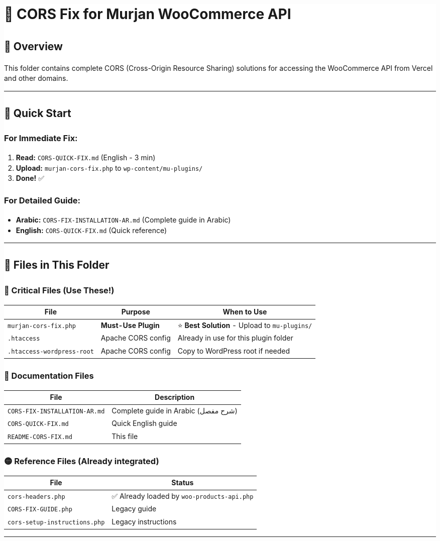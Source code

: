 # 🔧 CORS Fix for Murjan WooCommerce API

## 📌 Overview

This folder contains complete CORS (Cross-Origin Resource Sharing) solutions for accessing the WooCommerce API from Vercel and other domains.

---

## 🎯 Quick Start

### For Immediate Fix:
1. **Read:** `CORS-QUICK-FIX.md` (English - 3 min)
2. **Upload:** `murjan-cors-fix.php` to `wp-content/mu-plugins/`
3. **Done!** ✅

### For Detailed Guide:
- **Arabic:** `CORS-FIX-INSTALLATION-AR.md` (Complete guide in Arabic)
- **English:** `CORS-QUICK-FIX.md` (Quick reference)

---

## 📁 Files in This Folder

### 🔴 Critical Files (Use These!)

| File | Purpose | When to Use |
|------|---------|-------------|
| `murjan-cors-fix.php` | **Must-Use Plugin** | ⭐ **Best Solution** - Upload to `mu-plugins/` |
| `.htaccess` | Apache CORS config | Already in use for this plugin folder |
| `.htaccess-wordpress-root` | Apache CORS config | Copy to WordPress root if needed |

### 📘 Documentation Files

| File | Description |
|------|-------------|
| `CORS-FIX-INSTALLATION-AR.md` | Complete guide in Arabic (شرح مفصل) |
| `CORS-QUICK-FIX.md` | Quick English guide |
| `README-CORS-FIX.md` | This file |

### 🟡 Reference Files (Already integrated)

| File | Status |
|------|--------|
| `cors-headers.php` | ✅ Already loaded by `woo-products-api.php` |
| `CORS-FIX-GUIDE.php` | Legacy guide |
| `cors-setup-instructions.php` | Legacy instructions |

---